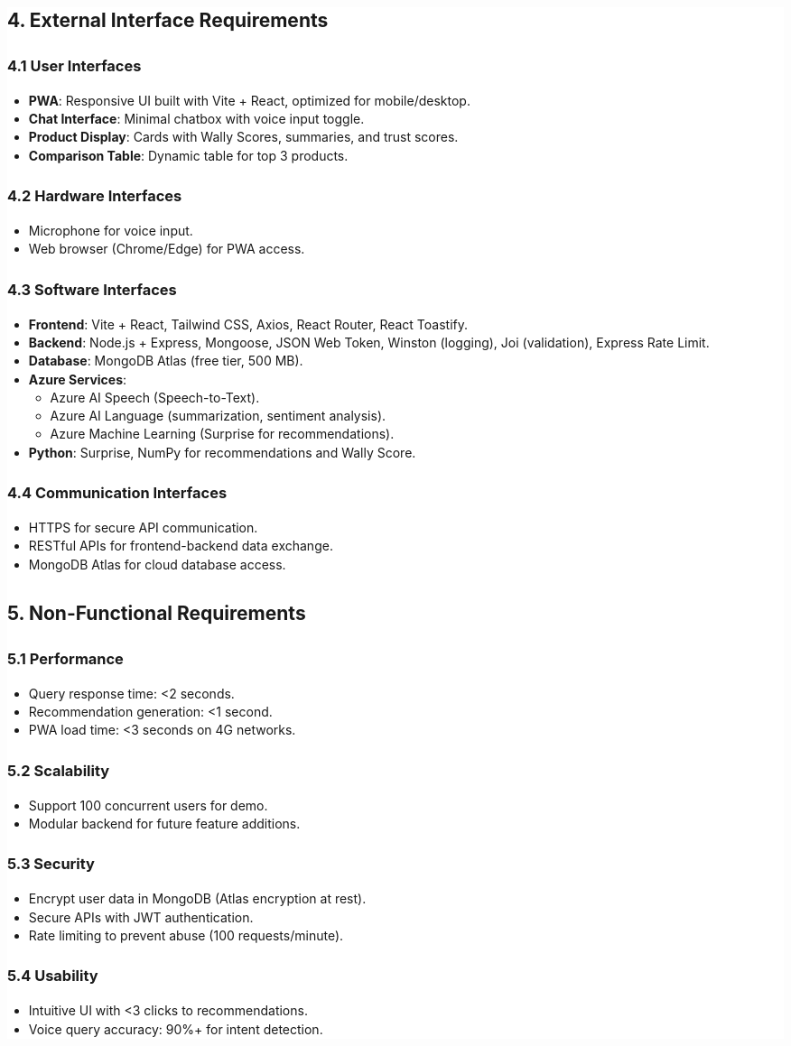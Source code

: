 ## 4. External Interface Requirements

### 4.1 User Interfaces
- **PWA**: Responsive UI built with Vite + React, optimized for mobile/desktop.
- **Chat Interface**: Minimal chatbox with voice input toggle.
- **Product Display**: Cards with Wally Scores, summaries, and trust scores.
- **Comparison Table**: Dynamic table for top 3 products.

### 4.2 Hardware Interfaces
- Microphone for voice input.
- Web browser (Chrome/Edge) for PWA access.

### 4.3 Software Interfaces
- **Frontend**: Vite + React, Tailwind CSS, Axios, React Router, React Toastify.
- **Backend**: Node.js + Express, Mongoose, JSON Web Token, Winston (logging), Joi (validation), Express Rate Limit.
- **Database**: MongoDB Atlas (free tier, 500 MB).
- **Azure Services**:
  - Azure AI Speech (Speech-to-Text).
  - Azure AI Language (summarization, sentiment analysis).
  - Azure Machine Learning (Surprise for recommendations).
- **Python**: Surprise, NumPy for recommendations and Wally Score.

### 4.4 Communication Interfaces
- HTTPS for secure API communication.
- RESTful APIs for frontend-backend data exchange.
- MongoDB Atlas for cloud database access.

## 5. Non-Functional Requirements

### 5.1 Performance
- Query response time: <2 seconds.
- Recommendation generation: <1 second.
- PWA load time: <3 seconds on 4G networks.

### 5.2 Scalability
- Support 100 concurrent users for demo.
- Modular backend for future feature additions.

### 5.3 Security
- Encrypt user data in MongoDB (Atlas encryption at rest).
- Secure APIs with JWT authentication.
- Rate limiting to prevent abuse (100 requests/minute).

### 5.4 Usability
- Intuitive UI with <3 clicks to recommendations.
- Voice query accuracy: 90%+ for intent detection.
